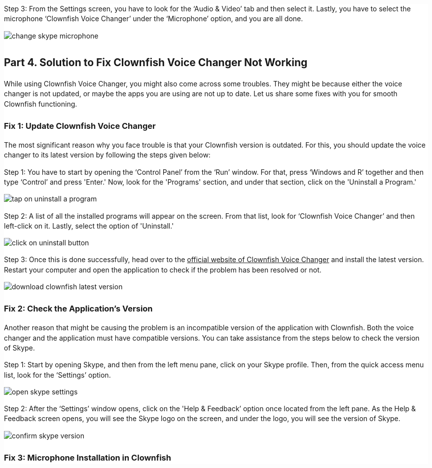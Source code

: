 Step 3: From the Settings screen, you have to look for the ‘Audio & Video’ tab and then select it. Lastly, you have to select the microphone ‘Clownfish Voice Changer’ under the ‘Microphone’ option, and you are all done.

![change skype microphone](https://images.wondershare.com/filmora/article-images/2022/clownfish-voice-changer-11.jpg)

## Part 4\. Solution to Fix Clownfish Voice Changer Not Working

While using Clownfish Voice Changer, you might also come across some troubles. They might be because either the voice changer is not updated, or maybe the apps you are using are not up to date. Let us share some fixes with you for smooth Clownfish functioning.

### Fix 1: Update Clownfish Voice Changer

The most significant reason why you face trouble is that your Clownfish version is outdated. For this, you should update the voice changer to its latest version by following the steps given below:

Step 1: You have to start by opening the ‘Control Panel’ from the ‘Run’ window. For that, press ‘Windows and R’ together and then type ‘Control’ and press 'Enter.' Now, look for the 'Programs' section, and under that section, click on the 'Uninstall a Program.'

![tap on uninstall a program](https://images.wondershare.com/filmora/article-images/2022/clownfish-voice-changer-12.jpg)

Step 2: A list of all the installed programs will appear on the screen. From that list, look for ‘Clownfish Voice Changer’ and then left-click on it. Lastly, select the option of 'Uninstall.'

![click on uninstall button](https://images.wondershare.com/filmora/article-images/2022/clownfish-voice-changer-13.jpg)

Step 3: Once this is done successfully, head over to the [official website of Clownfish Voice Changer](https://clownfish-translator.com/voicechanger/download.html) and install the latest version. Restart your computer and open the application to check if the problem has been resolved or not.

![download clownfish latest version](https://images.wondershare.com/filmora/article-images/2022/clownfish-voice-changer-14.jpg)

### Fix 2: Check the Application’s Version

Another reason that might be causing the problem is an incompatible version of the application with Clownfish. Both the voice changer and the application must have compatible versions. You can take assistance from the steps below to check the version of Skype.

Step 1: Start by opening Skype, and then from the left menu pane, click on your Skype profile. Then, from the quick access menu list, look for the ‘Settings’ option.

![open skype settings](https://images.wondershare.com/filmora/article-images/2022/clownfish-voice-changer-15.jpg)

Step 2: After the ‘Settings’ window opens, click on the 'Help & Feedback’ option once located from the left pane. As the Help & Feedback screen opens, you will see the Skype logo on the screen, and under the logo, you will see the version of Skype.

![confirm skype version](https://images.wondershare.com/filmora/article-images/2022/clownfish-voice-changer-16.jpg)

### Fix 3: Microphone Installation in Clownfish
